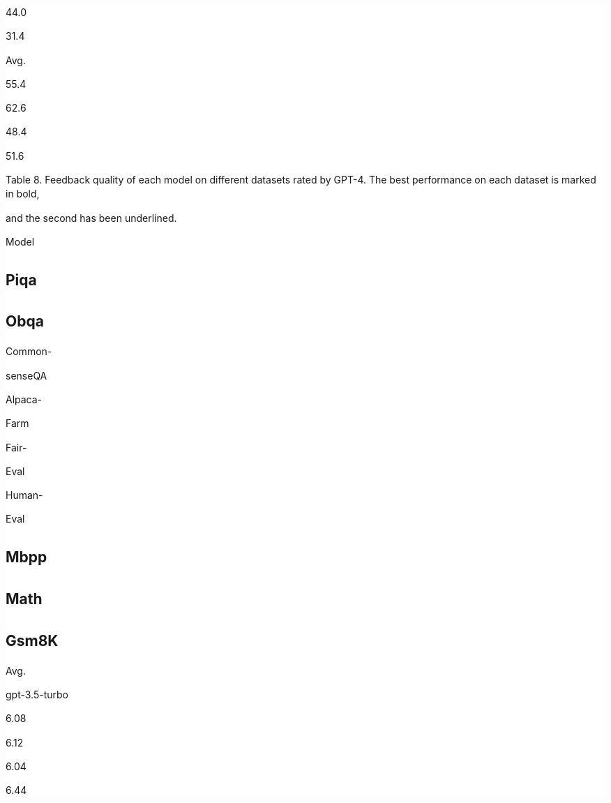 44.0

31.4

Avg.

55.4

62.6

48.4

51.6

Table 8. Feedback quality of each model on different datasets rated by GPT-4. The best performance on each dataset is marked in bold,

and the second has been underlined.

Model

## Piqa

## Obqa

Common-

senseQA

Alpaca-

Farm

Fair-

Eval

Human-

Eval

## Mbpp

## Math

## Gsm8K

Avg.

gpt-3.5-turbo

6.08

6.12

6.04

6.44
